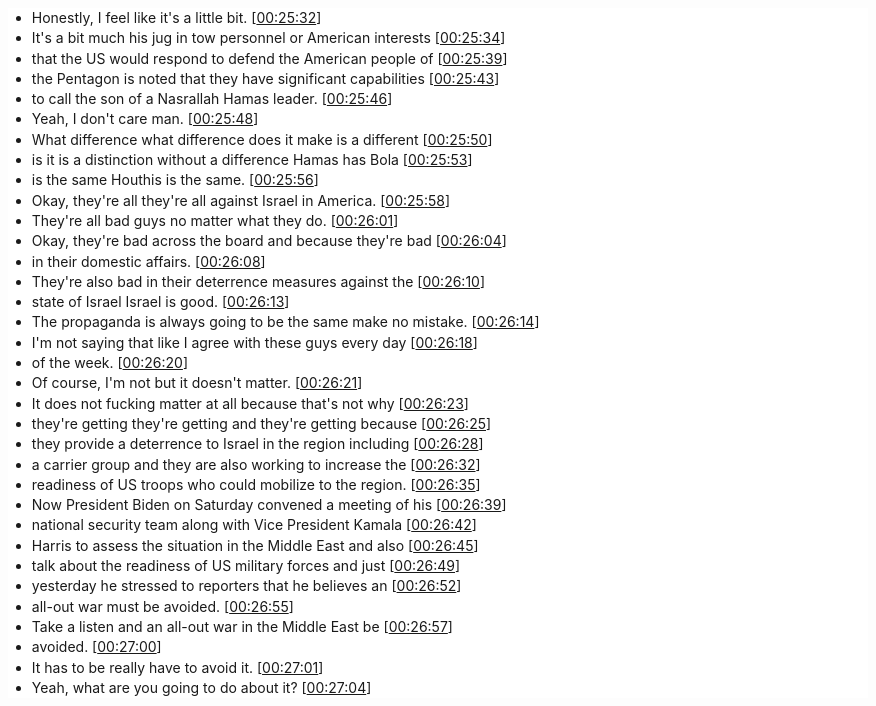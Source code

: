 *  Honestly, I feel like it's a little bit. [[00:25:32](https://www.youtube.com/watch?v=tBkOuHh4AjM&t=1532.5s)]
*  It's a bit much his jug in tow personnel or American interests [[00:25:34](https://www.youtube.com/watch?v=tBkOuHh4AjM&t=1534.3999999999999s)]
*  that the US would respond to defend the American people of [[00:25:39](https://www.youtube.com/watch?v=tBkOuHh4AjM&t=1539.3s)]
*  the Pentagon is noted that they have significant capabilities [[00:25:43](https://www.youtube.com/watch?v=tBkOuHh4AjM&t=1543.3999999999999s)]
*  to call the son of a Nasrallah Hamas leader. [[00:25:46](https://www.youtube.com/watch?v=tBkOuHh4AjM&t=1546.4s)]
*  Yeah, I don't care man. [[00:25:48](https://www.youtube.com/watch?v=tBkOuHh4AjM&t=1548.8s)]
*  What difference what difference does it make is a different [[00:25:50](https://www.youtube.com/watch?v=tBkOuHh4AjM&t=1550.2s)]
*  is it is a distinction without a difference Hamas has Bola [[00:25:53](https://www.youtube.com/watch?v=tBkOuHh4AjM&t=1553.1000000000001s)]
*  is the same Houthis is the same. [[00:25:56](https://www.youtube.com/watch?v=tBkOuHh4AjM&t=1556.6000000000001s)]
*  Okay, they're all they're all against Israel in America. [[00:25:58](https://www.youtube.com/watch?v=tBkOuHh4AjM&t=1558.3s)]
*  They're all bad guys no matter what they do. [[00:26:01](https://www.youtube.com/watch?v=tBkOuHh4AjM&t=1561.9s)]
*  Okay, they're bad across the board and because they're bad [[00:26:04](https://www.youtube.com/watch?v=tBkOuHh4AjM&t=1564.1000000000001s)]
*  in their domestic affairs. [[00:26:08](https://www.youtube.com/watch?v=tBkOuHh4AjM&t=1568.3s)]
*  They're also bad in their deterrence measures against the [[00:26:10](https://www.youtube.com/watch?v=tBkOuHh4AjM&t=1570.0s)]
*  state of Israel Israel is good. [[00:26:13](https://www.youtube.com/watch?v=tBkOuHh4AjM&t=1573.1000000000001s)]
*  The propaganda is always going to be the same make no mistake. [[00:26:14](https://www.youtube.com/watch?v=tBkOuHh4AjM&t=1574.8999999999999s)]
*  I'm not saying that like I agree with these guys every day [[00:26:18](https://www.youtube.com/watch?v=tBkOuHh4AjM&t=1578.1s)]
*  of the week. [[00:26:20](https://www.youtube.com/watch?v=tBkOuHh4AjM&t=1580.7s)]
*  Of course, I'm not but it doesn't matter. [[00:26:21](https://www.youtube.com/watch?v=tBkOuHh4AjM&t=1581.7s)]
*  It does not fucking matter at all because that's not why [[00:26:23](https://www.youtube.com/watch?v=tBkOuHh4AjM&t=1583.6s)]
*  they're getting they're getting and they're getting because [[00:26:25](https://www.youtube.com/watch?v=tBkOuHh4AjM&t=1585.8999999999999s)]
*  they provide a deterrence to Israel in the region including [[00:26:28](https://www.youtube.com/watch?v=tBkOuHh4AjM&t=1588.2s)]
*  a carrier group and they are also working to increase the [[00:26:32](https://www.youtube.com/watch?v=tBkOuHh4AjM&t=1592.3s)]
*  readiness of US troops who could mobilize to the region. [[00:26:35](https://www.youtube.com/watch?v=tBkOuHh4AjM&t=1595.8999999999999s)]
*  Now President Biden on Saturday convened a meeting of his [[00:26:39](https://www.youtube.com/watch?v=tBkOuHh4AjM&t=1599.3s)]
*  national security team along with Vice President Kamala [[00:26:42](https://www.youtube.com/watch?v=tBkOuHh4AjM&t=1602.6s)]
*  Harris to assess the situation in the Middle East and also [[00:26:45](https://www.youtube.com/watch?v=tBkOuHh4AjM&t=1605.3999999999999s)]
*  talk about the readiness of US military forces and just [[00:26:49](https://www.youtube.com/watch?v=tBkOuHh4AjM&t=1609.1s)]
*  yesterday he stressed to reporters that he believes an [[00:26:52](https://www.youtube.com/watch?v=tBkOuHh4AjM&t=1612.6s)]
*  all-out war must be avoided. [[00:26:55](https://www.youtube.com/watch?v=tBkOuHh4AjM&t=1615.6999999999998s)]
*  Take a listen and an all-out war in the Middle East be [[00:26:57](https://www.youtube.com/watch?v=tBkOuHh4AjM&t=1617.6999999999998s)]
*  avoided. [[00:27:00](https://www.youtube.com/watch?v=tBkOuHh4AjM&t=1620.1999999999998s)]
*  It has to be really have to avoid it. [[00:27:01](https://www.youtube.com/watch?v=tBkOuHh4AjM&t=1621.5s)]
*  Yeah, what are you going to do about it? [[00:27:04](https://www.youtube.com/watch?v=tBkOuHh4AjM&t=1624.6999999999998s)]
